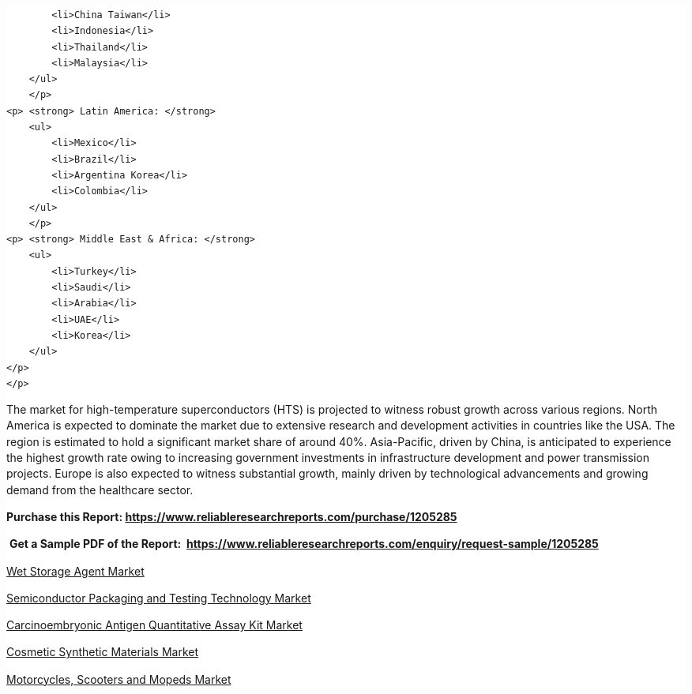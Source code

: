             <li>China Taiwan</li>
            <li>Indonesia</li>
            <li>Thailand</li>
            <li>Malaysia</li>
        </ul>
        </p> 
    <p> <strong> Latin America: </strong>
        <ul>
            <li>Mexico</li>
            <li>Brazil</li>
            <li>Argentina Korea</li>
            <li>Colombia</li>
        </ul>
        </p> 
    <p> <strong> Middle East & Africa: </strong>
        <ul>
            <li>Turkey</li>
            <li>Saudi</li>
            <li>Arabia</li>
            <li>UAE</li>
            <li>Korea</li>
        </ul>
    </p>
    </p>
<p><p>The market for high-temperature superconductors (HTS) is projected to witness robust growth across various regions. North America is expected to dominate the market due to extensive research and development activities in countries like the USA. The region is estimated to hold a significant market share of around 40%. Asia-Pacific, driven by China, is anticipated to experience the highest growth rate owing to increasing government investments in infrastructure development and power transmission projects. Europe is also expected to witness substantial growth, mainly driven by technological advancements and growing demand from the healthcare sector.</p></p>
<p><strong>Purchase this Report: <a href="https://www.reliableresearchreports.com/purchase/1205285">https://www.reliableresearchreports.com/purchase/1205285</a></strong></p>
<p>&nbsp;<strong>Get a Sample PDF of the Report:&nbsp;&nbsp;<a href="https://www.reliableresearchreports.com/enquiry/request-sample/1205285">https://www.reliableresearchreports.com/enquiry/request-sample/1205285</a></strong></p>
<p><strong></strong></p>
<p><p><a href="https://github.com/lbird53714/Market-Research-Report-List-1/blob/main/wet-storage-agent-market.md">Wet Storage Agent Market</a></p><p><a href="https://www.linkedin.com/pulse/decoding-semiconductor-packaging-testing-technology-market/">Semiconductor Packaging and Testing Technology Market</a></p><p><a href="https://www.linkedin.com/pulse/carcinoembryonic-antigen-quantitative-assay-kit-market-insights/">Carcinoembryonic Antigen Quantitative Assay Kit Market</a></p><p><a href="https://github.com/mabutironaldo/Market-Research-Report-List-1/blob/main/cosmetic-synthetic-materials-market.md">Cosmetic Synthetic Materials Market</a></p><p><a href="https://medium.com/@tyreldooley/motorcycles-scooters-and-mopeds-market-size-reveals-the-best-marketing-channels-in-global-industry-3ecd42b4d6a9">Motorcycles, Scooters and Mopeds Market</a></p></p>
